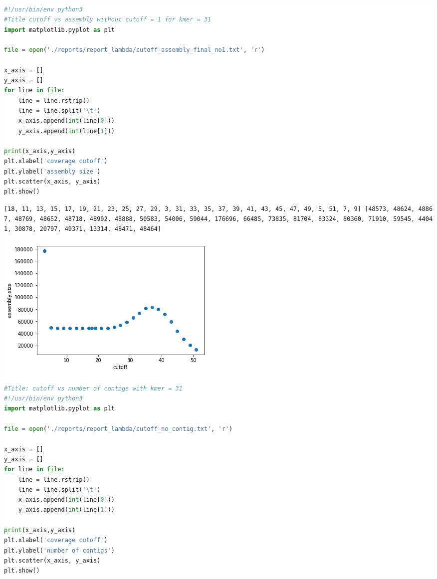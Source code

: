 

```python
#!/usr/bin/env python3
#Title cutoff vs assembly without cutoff = 1 for kmer = 31
import matplotlib.pyplot as plt

file = open('./reports/report_lambda/cutoff_assembly_final_no1.txt', 'r')

x_axis = []
y_axis = []
for line in file:
    line = line.rstrip()
    line = line.split('\t')
    x_axis.append(int(line[0]))
    y_axis.append(int(line[1]))

print(x_axis,y_axis)
plt.xlabel('coverage cutoff')
plt.ylabel('assembly size')
plt.scatter(x_axis, y_axis)
plt.show()
```

    [18, 11, 13, 15, 17, 19, 21, 23, 25, 27, 29, 3, 31, 33, 35, 37, 39, 41, 43, 45, 47, 49, 5, 51, 7, 9] [48573, 48624, 48867, 48769, 48652, 48718, 48992, 48888, 50583, 54006, 59044, 176696, 66485, 73835, 81704, 83324, 80360, 71910, 59545, 44041, 30878, 20797, 49371, 13314, 48471, 48464]



![png](output_5_1.png)



```python
#Title: cutoff vs number of contigs with kmer = 31
#!/usr/bin/env python3
import matplotlib.pyplot as plt

file = open('./reports/report_lambda/cutoff_no_contig.txt', 'r')

x_axis = []
y_axis = []
for line in file:
    line = line.rstrip()
    line = line.split('\t')
    x_axis.append(int(line[0]))
    y_axis.append(int(line[1]))

print(x_axis,y_axis)
plt.xlabel('coverage cutoff')
plt.ylabel('number of contigs')
plt.scatter(x_axis, y_axis)
plt.show()
```